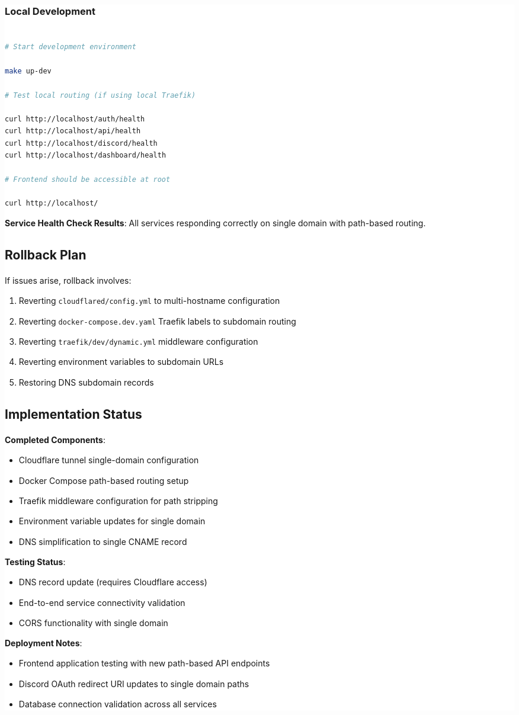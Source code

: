 ### Local Development

```bash

# Start development environment

make up-dev

# Test local routing (if using local Traefik)

curl http://localhost/auth/health
curl http://localhost/api/health
curl http://localhost/discord/health
curl http://localhost/dashboard/health

# Frontend should be accessible at root

curl http://localhost/

```

**Service Health Check Results**: All services responding correctly on single domain with path-based routing.

## Rollback Plan

If issues arise, rollback involves:

1. Reverting `cloudflared/config.yml` to multi-hostname configuration

2. Reverting `docker-compose.dev.yaml` Traefik labels to subdomain routing

3. Reverting `traefik/dev/dynamic.yml` middleware configuration

4. Reverting environment variables to subdomain URLs

5. Restoring DNS subdomain records

## Implementation Status

**Completed Components**:

- Cloudflare tunnel single-domain configuration

- Docker Compose path-based routing setup

- Traefik middleware configuration for path stripping

- Environment variable updates for single domain

- DNS simplification to single CNAME record

**Testing Status**:

- DNS record update (requires Cloudflare access)

- End-to-end service connectivity validation

- CORS functionality with single domain

**Deployment Notes**:

- Frontend application testing with new path-based API endpoints

- Discord OAuth redirect URI updates to single domain paths

- Database connection validation across all services
